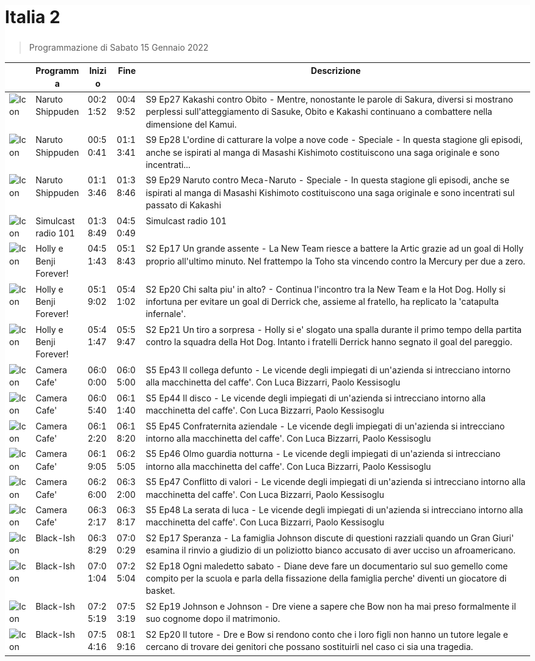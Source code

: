 # Italia 2
> Programmazione di Sabato 15 Gennaio 2022

||Programma|Inizio|Fine|Descrizione|
|---|---|---|---|---|
|![Icon](https://guidatv.sky.it/uuid/1228facf-b655-4cad-9007-1c385f22c657/cover?md5ChecksumParam=b1ce852c2eb7c787f61155ebbcd76e2d)|Naruto Shippuden|00:21:52|00:49:52|S9 Ep27 Kakashi contro Obito - Mentre, nonostante le parole di Sakura, diversi si mostrano perplessi sull&#039;atteggiamento di Sasuke, Obito e Kakashi continuano a combattere nella dimensione del Kamui.
|![Icon](https://guidatv.sky.it/uuid/aa9c3aa5-1c2f-499f-9314-983b208ae2c0/cover?md5ChecksumParam=b1ce852c2eb7c787f61155ebbcd76e2d)|Naruto Shippuden|00:50:41|01:13:41|S9 Ep28 L&#039;ordine di catturare la volpe a nove code - Speciale - In questa stagione gli episodi, anche se ispirati al manga di Masashi Kishimoto costituiscono una saga originale e sono incentrati...
|![Icon](https://guidatv.sky.it/uuid/d790bb3c-9bff-4f02-917f-daa454338e0d/cover?md5ChecksumParam=b1ce852c2eb7c787f61155ebbcd76e2d)|Naruto Shippuden|01:13:46|01:38:46|S9 Ep29 Naruto contro Meca-Naruto - Speciale - In questa stagione gli episodi, anche se ispirati al manga di Masashi Kishimoto costituiscono una saga originale e sono incentrati sul passato di Kakashi
|![Icon](https://guidatv.sky.it/uuid/e597fb79-f08a-487f-af14-50cc5b43bcd9/cover?md5ChecksumParam=fe87e858285bcc9879379f5efd6d6e28)|Simulcast radio 101|01:38:49|04:50:49|Simulcast radio 101
|![Icon](https://guidatv.sky.it/uuid/112a091e-bd9a-4396-b733-4c2fd0ef01b1/cover?md5ChecksumParam=b41886a6a898f467f02cf4ec5af3a44b)|Holly e Benji Forever!|04:51:43|05:18:43|S2 Ep17 Un grande assente - La New Team riesce a battere la Artic grazie ad un goal di Holly proprio all&#039;ultimo minuto. Nel frattempo la Toho sta vincendo contro la Mercury per due a zero.
|![Icon](https://guidatv.sky.it/uuid/c6eba77d-d104-416c-bc89-d344c24ffee3/cover?md5ChecksumParam=b41886a6a898f467f02cf4ec5af3a44b)|Holly e Benji Forever!|05:19:02|05:41:02|S2 Ep20 Chi salta piu&#039; in alto? - Continua l&#039;incontro tra la New Team e la Hot Dog. Holly si infortuna per evitare un goal di Derrick che, assieme al fratello, ha replicato la &#039;catapulta infernale&#039;.
|![Icon](https://guidatv.sky.it/uuid/76085c8b-8fb6-4bf6-80a6-349ec04c2a04/cover?md5ChecksumParam=b41886a6a898f467f02cf4ec5af3a44b)|Holly e Benji Forever!|05:41:47|05:59:47|S2 Ep21 Un tiro a sorpresa - Holly si e&#039; slogato una spalla durante il primo tempo della partita contro la squadra della Hot Dog. Intanto i fratelli Derrick hanno segnato il goal del pareggio.
|![Icon](https://guidatv.sky.it/uuid/31559032-a201-4925-9059-2966629eb559/cover?md5ChecksumParam=981fb76e746fdfa86c85d1d934cb772e)|Camera Cafe&#039;|06:00:00|06:05:00|S5 Ep43 Il collega defunto - Le vicende degli impiegati di un&#039;azienda si intrecciano intorno alla macchinetta del caffe&#039;. Con Luca Bizzarri, Paolo Kessisoglu
|![Icon](https://guidatv.sky.it/uuid/4ba68730-9ef8-458a-b5db-95c4ed4269d1/cover?md5ChecksumParam=981fb76e746fdfa86c85d1d934cb772e)|Camera Cafe&#039;|06:05:40|06:11:40|S5 Ep44 Il disco - Le vicende degli impiegati di un&#039;azienda si intrecciano intorno alla macchinetta del caffe&#039;. Con Luca Bizzarri, Paolo Kessisoglu
|![Icon](https://guidatv.sky.it/uuid/c4aab7a4-7241-4279-ad60-81856771ba32/cover?md5ChecksumParam=981fb76e746fdfa86c85d1d934cb772e)|Camera Cafe&#039;|06:12:20|06:18:20|S5 Ep45 Confraternita aziendale - Le vicende degli impiegati di un&#039;azienda si intrecciano intorno alla macchinetta del caffe&#039;. Con Luca Bizzarri, Paolo Kessisoglu
|![Icon](https://guidatv.sky.it/uuid/357c0708-3c91-4150-a3b3-cfde00f145db/cover?md5ChecksumParam=981fb76e746fdfa86c85d1d934cb772e)|Camera Cafe&#039;|06:19:05|06:25:05|S5 Ep46 Olmo guardia notturna - Le vicende degli impiegati di un&#039;azienda si intrecciano intorno alla macchinetta del caffe&#039;. Con Luca Bizzarri, Paolo Kessisoglu
|![Icon](https://guidatv.sky.it/uuid/03053939-8f2f-41a0-8caa-8a7440d85c64/cover?md5ChecksumParam=981fb76e746fdfa86c85d1d934cb772e)|Camera Cafe&#039;|06:26:00|06:32:00|S5 Ep47 Conflitto di valori - Le vicende degli impiegati di un&#039;azienda si intrecciano intorno alla macchinetta del caffe&#039;. Con Luca Bizzarri, Paolo Kessisoglu
|![Icon](https://guidatv.sky.it/uuid/8d1907fa-23e1-42f3-835f-65ca25ef3dda/cover?md5ChecksumParam=981fb76e746fdfa86c85d1d934cb772e)|Camera Cafe&#039;|06:32:17|06:38:17|S5 Ep48 La serata di luca - Le vicende degli impiegati di un&#039;azienda si intrecciano intorno alla macchinetta del caffe&#039;. Con Luca Bizzarri, Paolo Kessisoglu
|![Icon](https://guidatv.sky.it/uuid/7672e2d2-d3f6-499e-9b38-7cb469571a5a/cover?md5ChecksumParam=ce4091412385f51ec7850e4f833ce9b6)|Black-Ish|06:38:29|07:00:29|S2 Ep17 Speranza - La famiglia Johnson discute di questioni razziali quando un Gran Giuri&#039; esamina il rinvio a giudizio di un poliziotto bianco accusato di aver ucciso un afroamericano.
|![Icon](https://guidatv.sky.it/uuid/a89aa35e-0395-419a-b523-2c3898c514f4/cover?md5ChecksumParam=ce4091412385f51ec7850e4f833ce9b6)|Black-Ish|07:01:04|07:25:04|S2 Ep18 Ogni maledetto sabato - Diane deve fare un documentario sul suo gemello come compito per la scuola e parla della fissazione della famiglia perche&#039; diventi un giocatore di basket.
|![Icon](https://guidatv.sky.it/uuid/a79f30fe-3984-4a39-8aaa-21b46ed71a07/cover?md5ChecksumParam=ce4091412385f51ec7850e4f833ce9b6)|Black-Ish|07:25:19|07:53:19|S2 Ep19 Johnson e Johnson - Dre viene a sapere che Bow non ha mai preso formalmente il suo cognome dopo il matrimonio.
|![Icon](https://guidatv.sky.it/uuid/14d311f1-f5aa-4ccd-8ed9-85bd3243c221/cover?md5ChecksumParam=ce4091412385f51ec7850e4f833ce9b6)|Black-Ish|07:54:16|08:19:16|S2 Ep20 Il tutore - Dre e Bow si rendono conto che i loro figli non hanno un tutore legale e cercano di trovare dei genitori che possano sostituirli nel caso ci sia una tragedia.